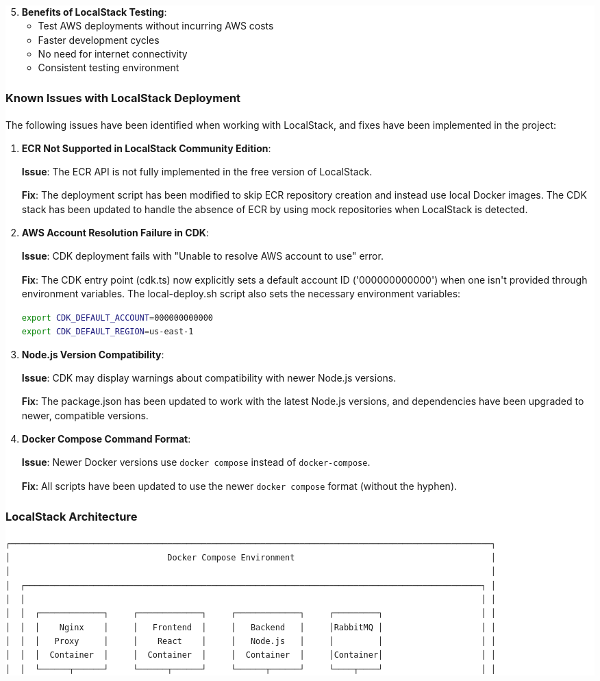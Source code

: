 5. **Benefits of LocalStack Testing**:
   - Test AWS deployments without incurring AWS costs
   - Faster development cycles
   - No need for internet connectivity
   - Consistent testing environment

### Known Issues with LocalStack Deployment

The following issues have been identified when working with LocalStack, and fixes have been implemented in the project:

1. **ECR Not Supported in LocalStack Community Edition**:

   **Issue**: The ECR API is not fully implemented in the free version of LocalStack.

   **Fix**: The deployment script has been modified to skip ECR repository creation and instead use local Docker images. The CDK stack has been updated to handle the absence of ECR by using mock repositories when LocalStack is detected.

2. **AWS Account Resolution Failure in CDK**:

   **Issue**: CDK deployment fails with "Unable to resolve AWS account to use" error.

   **Fix**: The CDK entry point (cdk.ts) now explicitly sets a default account ID ('000000000000') when one isn't provided through environment variables. The local-deploy.sh script also sets the necessary environment variables:

   ```bash
   export CDK_DEFAULT_ACCOUNT=000000000000
   export CDK_DEFAULT_REGION=us-east-1
   ```

3. **Node.js Version Compatibility**:

   **Issue**: CDK may display warnings about compatibility with newer Node.js versions.

   **Fix**: The package.json has been updated to work with the latest Node.js versions, and dependencies have been upgraded to newer, compatible versions.

4. **Docker Compose Command Format**:

   **Issue**: Newer Docker versions use `docker compose` instead of `docker-compose`.

   **Fix**: All scripts have been updated to use the newer `docker compose` format (without the hyphen).

### LocalStack Architecture

```
┌──────────────────────────────────────────────────────────────────────────────────────────────────┐
│                                Docker Compose Environment                                        │
│                                                                                                  │
│  ┌─────────────────────────────────────────────────────────────────────────────────────────────┐ │
│  │                                                                                             │ │
│  │  ┌─────────────┐     ┌─────────────┐     ┌─────────────┐     ┌─────────┐                    │ │
│  │  │    Nginx    │     │   Frontend  │     │   Backend   │     │RabbitMQ │                    │ │
│  │  │   Proxy     │     │    React    │     │   Node.js   │     │         │                    │ │
│  │  │  Container  │     │  Container  │     │  Container  │     │Container│                    │ │
│  │  └──────┬──────┘     └──────┬──────┘     └──────┬──────┘     └────┬────┘                    │ │
```
